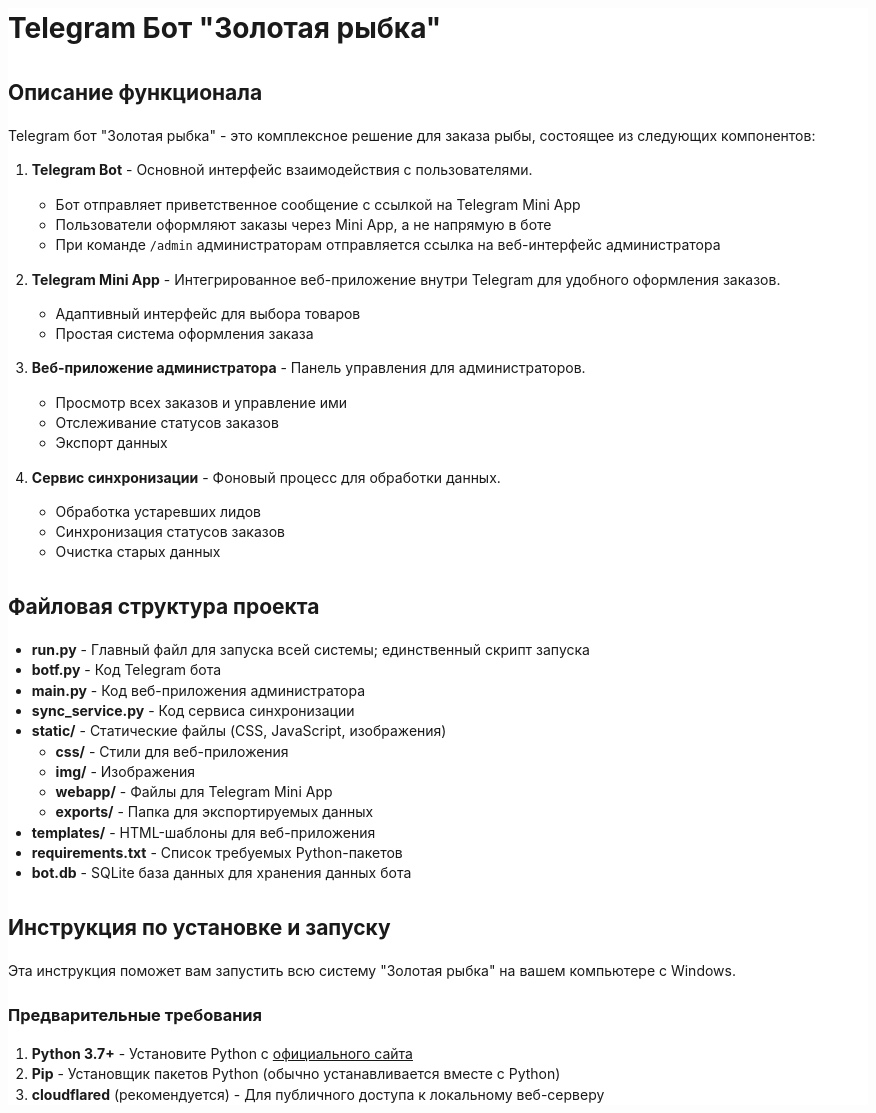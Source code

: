 # Telegram Бот "Золотая рыбка"

## Описание функционала

Telegram бот "Золотая рыбка" - это комплексное решение для заказа рыбы, состоящее из следующих компонентов:

1. **Telegram Bot** - Основной интерфейс взаимодействия с пользователями. 
   - Бот отправляет приветственное сообщение с ссылкой на Telegram Mini App
   - Пользователи оформляют заказы через Mini App, а не напрямую в боте
   - При команде `/admin` администраторам отправляется ссылка на веб-интерфейс администратора

2. **Telegram Mini App** - Интегрированное веб-приложение внутри Telegram для удобного оформления заказов.
   - Адаптивный интерфейс для выбора товаров
   - Простая система оформления заказа

3. **Веб-приложение администратора** - Панель управления для администраторов.
   - Просмотр всех заказов и управление ими
   - Отслеживание статусов заказов
   - Экспорт данных

4. **Сервис синхронизации** - Фоновый процесс для обработки данных.
   - Обработка устаревших лидов
   - Синхронизация статусов заказов
   - Очистка старых данных

## Файловая структура проекта

- **run.py** - Главный файл для запуска всей системы; единственный скрипт запуска
- **botf.py** - Код Telegram бота
- **main.py** - Код веб-приложения администратора
- **sync_service.py** - Код сервиса синхронизации
- **static/** - Статические файлы (CSS, JavaScript, изображения)
  - **css/** - Стили для веб-приложения
  - **img/** - Изображения
  - **webapp/** - Файлы для Telegram Mini App
  - **exports/** - Папка для экспортируемых данных
- **templates/** - HTML-шаблоны для веб-приложения
- **requirements.txt** - Список требуемых Python-пакетов
- **bot.db** - SQLite база данных для хранения данных бота

## Инструкция по установке и запуску

Эта инструкция поможет вам запустить всю систему "Золотая рыбка" на вашем компьютере с Windows.

### Предварительные требования

1. **Python 3.7+** - Установите Python с [официального сайта](https://www.python.org/downloads/)
2. **Pip** - Установщик пакетов Python (обычно устанавливается вместе с Python)
3. **cloudflared** (рекомендуется) - Для публичного доступа к локальному веб-серверу

